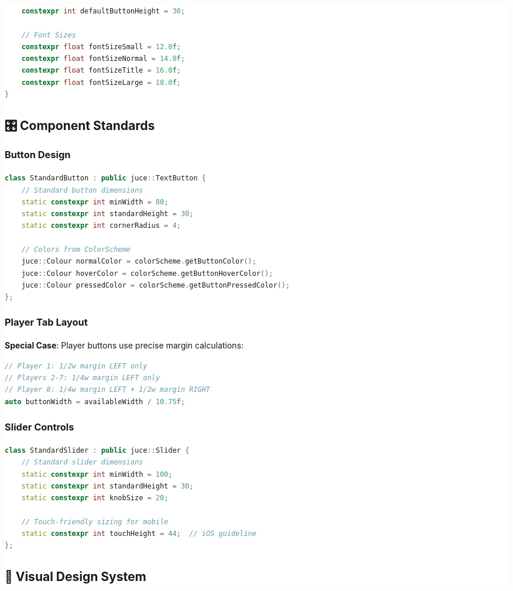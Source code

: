 ```cpp
    constexpr int defaultButtonHeight = 30;
    
    // Font Sizes
    constexpr float fontSizeSmall = 12.0f;
    constexpr float fontSizeNormal = 14.0f;
    constexpr float fontSizeTitle = 16.0f;
    constexpr float fontSizeLarge = 18.0f;
}
```

## 🎛️ Component Standards

### Button Design
```cpp
class StandardButton : public juce::TextButton {
    // Standard button dimensions
    static constexpr int minWidth = 80;
    static constexpr int standardHeight = 30;
    static constexpr int cornerRadius = 4;
    
    // Colors from ColorScheme
    juce::Colour normalColor = colorScheme.getButtonColor();
    juce::Colour hoverColor = colorScheme.getButtonHoverColor();
    juce::Colour pressedColor = colorScheme.getButtonPressedColor();
};
```

### Player Tab Layout
**Special Case**: Player buttons use precise margin calculations:
```cpp
// Player 1: 1/2w margin LEFT only
// Players 2-7: 1/4w margin LEFT only  
// Player 8: 1/4w margin LEFT + 1/2w margin RIGHT
auto buttonWidth = availableWidth / 10.75f;
```

### Slider Controls
```cpp
class StandardSlider : public juce::Slider {
    // Standard slider dimensions
    static constexpr int minWidth = 100;
    static constexpr int standardHeight = 30;
    static constexpr int knobSize = 20;
    
    // Touch-friendly sizing for mobile
    static constexpr int touchHeight = 44;  // iOS guideline
};
```

## 🎨 Visual Design System
